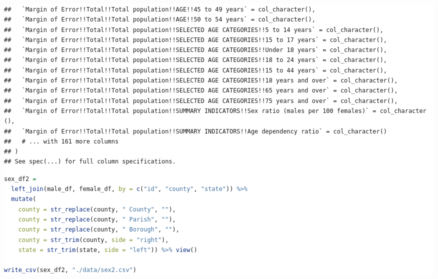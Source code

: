     ##   `Margin of Error!!Total!!Total population!!AGE!!45 to 49 years` = col_character(),
    ##   `Margin of Error!!Total!!Total population!!AGE!!50 to 54 years` = col_character(),
    ##   `Margin of Error!!Total!!Total population!!SELECTED AGE CATEGORIES!!5 to 14 years` = col_character(),
    ##   `Margin of Error!!Total!!Total population!!SELECTED AGE CATEGORIES!!15 to 17 years` = col_character(),
    ##   `Margin of Error!!Total!!Total population!!SELECTED AGE CATEGORIES!!Under 18 years` = col_character(),
    ##   `Margin of Error!!Total!!Total population!!SELECTED AGE CATEGORIES!!18 to 24 years` = col_character(),
    ##   `Margin of Error!!Total!!Total population!!SELECTED AGE CATEGORIES!!15 to 44 years` = col_character(),
    ##   `Margin of Error!!Total!!Total population!!SELECTED AGE CATEGORIES!!18 years and over` = col_character(),
    ##   `Margin of Error!!Total!!Total population!!SELECTED AGE CATEGORIES!!65 years and over` = col_character(),
    ##   `Margin of Error!!Total!!Total population!!SELECTED AGE CATEGORIES!!75 years and over` = col_character(),
    ##   `Margin of Error!!Total!!Total population!!SUMMARY INDICATORS!!Sex ratio (males per 100 females)` = col_character(),
    ##   `Margin of Error!!Total!!Total population!!SUMMARY INDICATORS!!Age dependency ratio` = col_character()
    ##   # ... with 161 more columns
    ## )
    ## See spec(...) for full column specifications.

``` r
sex_df2 =
  left_join(male_df, female_df, by = c("id", "county", "state")) %>%
  mutate(
    county = str_replace(county, " County", ""),
    county = str_replace(county, " Parish", ""),
    county = str_replace(county, " Borough", ""),
    county = str_trim(county, side = "right"),
    state = str_trim(state, side = "left")) %>% view()

write_csv(sex_df2, "./data/sex2.csv")
```
